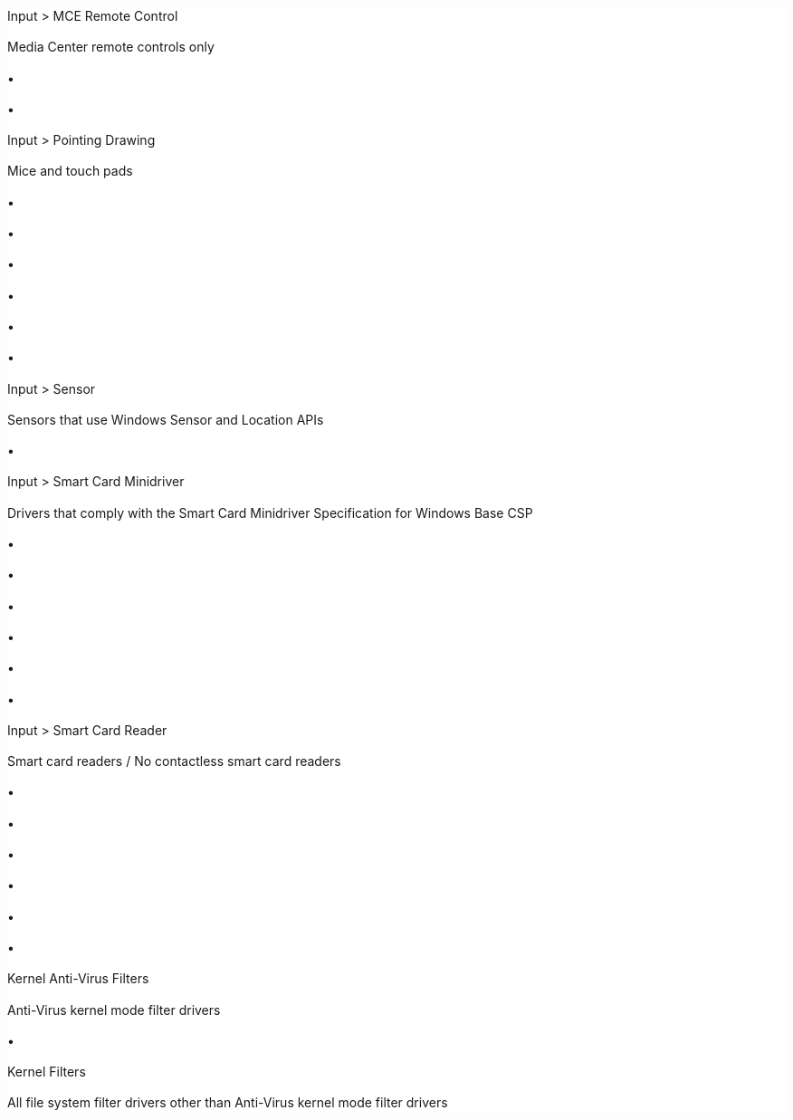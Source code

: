 <tr class="odd">
<td><p>Input &gt; MCE Remote Control</p></td>
<td><p>Media Center remote controls only</p></td>
<td><p></p></td>
<td><p></p></td>
<td><p>•</p></td>
<td><p></p></td>
<td><p>•</p></td>
<td><p></p></td>
</tr>
<tr class="even">
<td><p>Input &gt; Pointing Drawing</p></td>
<td><p>Mice and touch pads</p></td>
<td><p>•</p></td>
<td><p>•</p></td>
<td><p>•</p></td>
<td><p>•</p></td>
<td><p>•</p></td>
<td><p>•</p></td>
</tr>
<tr class="odd">
<td><p>Input &gt; Sensor</p></td>
<td><p>Sensors that use Windows Sensor and Location APIs</p></td>
<td><p></p></td>
<td><p></p></td>
<td><p></p></td>
<td><p></p></td>
<td><p>•</p></td>
<td><p></p></td>
</tr>
<tr class="even">
<td><p>Input &gt; Smart Card Minidriver</p></td>
<td><p>Drivers that comply with the Smart Card Minidriver Specification for Windows Base CSP</p></td>
<td><p>•</p></td>
<td><p>•</p></td>
<td><p>•</p></td>
<td><p>•</p></td>
<td><p>•</p></td>
<td><p>•</p></td>
</tr>
<tr class="odd">
<td><p>Input &gt; Smart Card Reader</p></td>
<td><p>Smart card readers / No contactless smart card readers</p></td>
<td><p>•</p></td>
<td><p>•</p></td>
<td><p>•</p></td>
<td><p>•</p></td>
<td><p>•</p></td>
<td><p>•</p></td>
</tr>
<tr class="even">
<td><p>Kernel Anti-Virus Filters</p></td>
<td><p>Anti-Virus kernel mode filter drivers</p></td>
<td><p></p></td>
<td><p></p></td>
<td><p></p></td>
<td><p></p></td>
<td><p>•</p></td>
<td><p></p></td>
</tr>
<tr class="odd">
<td><p>Kernel Filters</p></td>
<td><p>All file system filter drivers other than Anti-Virus kernel mode filter drivers</p></td>